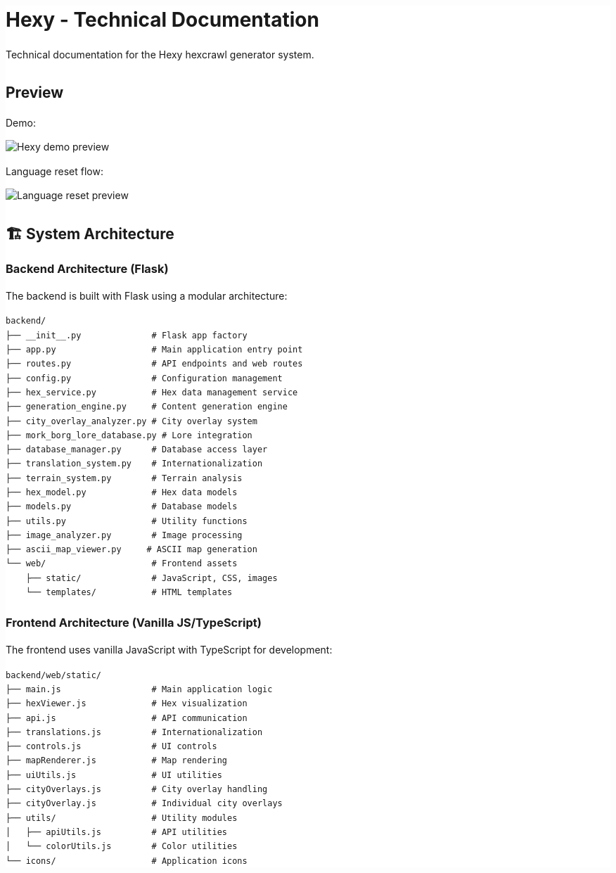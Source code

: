 # Hexy - Technical Documentation

Technical documentation for the Hexy hexcrawl generator system.

## Preview

Demo:

![Hexy demo preview](./demo.gif)

Language reset flow:

![Language reset preview](./language_reset.gif)

## 🏗️ System Architecture

### Backend Architecture (Flask)

The backend is built with Flask using a modular architecture:

```
backend/
├── __init__.py              # Flask app factory
├── app.py                   # Main application entry point
├── routes.py                # API endpoints and web routes
├── config.py                # Configuration management
├── hex_service.py           # Hex data management service
├── generation_engine.py     # Content generation engine
├── city_overlay_analyzer.py # City overlay system
├── mork_borg_lore_database.py # Lore integration
├── database_manager.py      # Database access layer
├── translation_system.py    # Internationalization
├── terrain_system.py        # Terrain analysis
├── hex_model.py             # Hex data models
├── models.py                # Database models
├── utils.py                 # Utility functions
├── image_analyzer.py        # Image processing
├── ascii_map_viewer.py     # ASCII map generation
└── web/                     # Frontend assets
    ├── static/              # JavaScript, CSS, images
    └── templates/           # HTML templates
```

### Frontend Architecture (Vanilla JS/TypeScript)

The frontend uses vanilla JavaScript with TypeScript for development:

```
backend/web/static/
├── main.js                  # Main application logic
├── hexViewer.js             # Hex visualization
├── api.js                   # API communication
├── translations.js          # Internationalization
├── controls.js              # UI controls
├── mapRenderer.js           # Map rendering
├── uiUtils.js               # UI utilities
├── cityOverlays.js          # City overlay handling
├── cityOverlay.js           # Individual city overlays
├── utils/                   # Utility modules
│   ├── apiUtils.js          # API utilities
│   └── colorUtils.js        # Color utilities
└── icons/                   # Application icons
```
